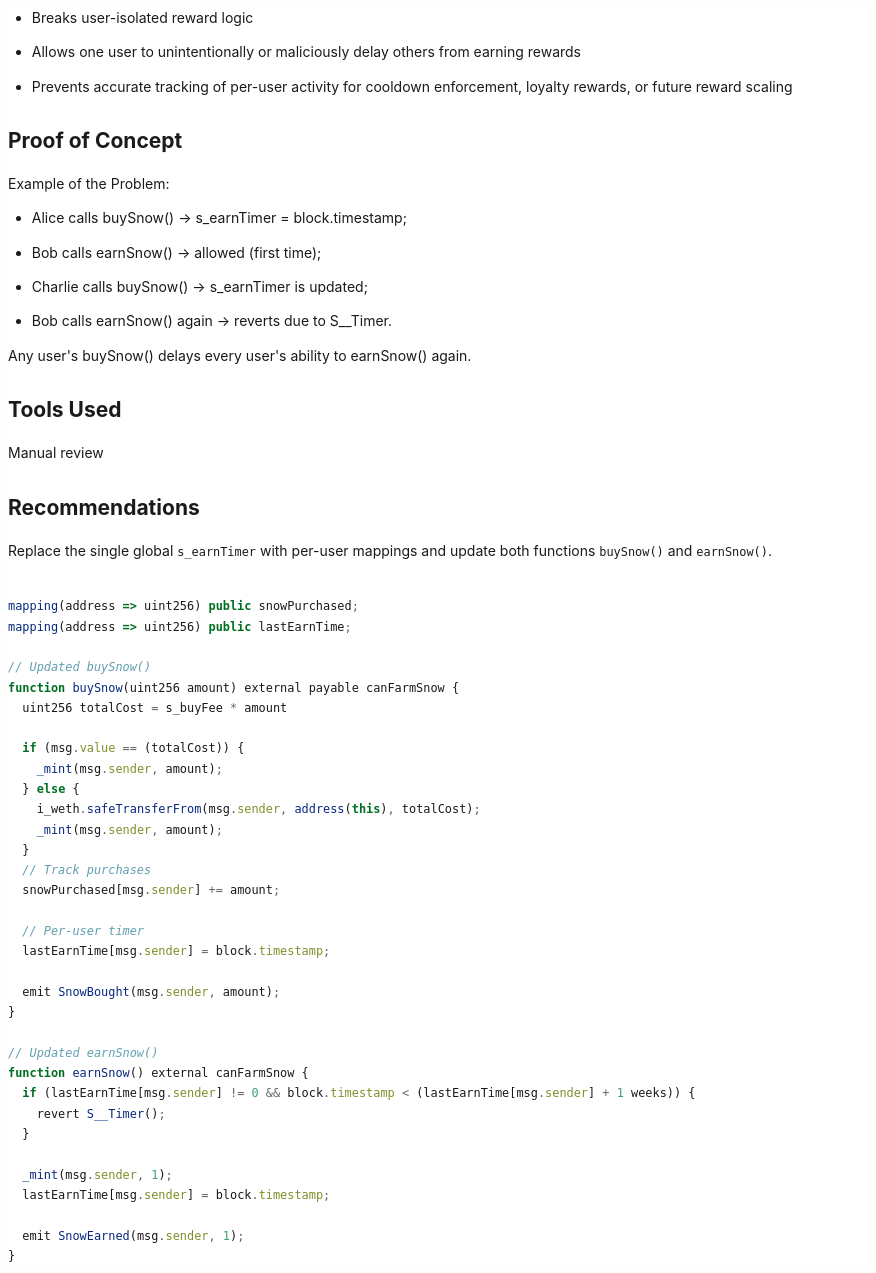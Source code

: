 * Breaks user-isolated reward logic

* Allows one user to unintentionally or maliciously delay others from earning rewards

* Prevents accurate tracking of per-user activity for cooldown enforcement, loyalty rewards, or future reward scaling

## Proof of Concept
 Example of the Problem:

* Alice calls buySnow() → s_earnTimer = block.timestamp;
​

* Bob calls earnSnow() → allowed (first time);
​

* Charlie calls buySnow() → s_earnTimer is updated;
​

* Bob calls earnSnow() again → reverts due to S__Timer.

Any user's buySnow() delays every user's ability to earnSnow() again.

## Tools Used
 Manual review

## Recommendations
Replace the single global `s_earnTimer` with per-user mappings and update both functions `buySnow()` and `earnSnow()`.

``` JavaScript

mapping(address => uint256) public snowPurchased;
mapping(address => uint256) public lastEarnTime;
​
// Updated buySnow()
function buySnow(uint256 amount) external payable canFarmSnow {
  uint256 totalCost = s_buyFee * amount
  
  if (msg.value == (totalCost)) {
    _mint(msg.sender, amount);
  } else {
    i_weth.safeTransferFrom(msg.sender, address(this), totalCost);
    _mint(msg.sender, amount);
  }
  // Track purchases
  snowPurchased[msg.sender] += amount;
  
  // Per-user timer
  lastEarnTime[msg.sender] = block.timestamp;
​
  emit SnowBought(msg.sender, amount);
}
​
// Updated earnSnow()
function earnSnow() external canFarmSnow {
  if (lastEarnTime[msg.sender] != 0 && block.timestamp < (lastEarnTime[msg.sender] + 1 weeks)) {
    revert S__Timer();
  }
  
  _mint(msg.sender, 1);
  lastEarnTime[msg.sender] = block.timestamp;
​
  emit SnowEarned(msg.sender, 1);
}
```
